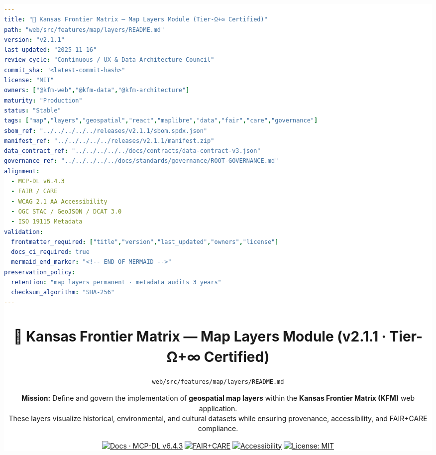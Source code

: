 ```yaml
---
title: "🧩 Kansas Frontier Matrix — Map Layers Module (Tier-Ω+∞ Certified)"
path: "web/src/features/map/layers/README.md"
version: "v2.1.1"
last_updated: "2025-11-16"
review_cycle: "Continuous / UX & Data Architecture Council"
commit_sha: "<latest-commit-hash>"
license: "MIT"
owners: ["@kfm-web","@kfm-data","@kfm-architecture"]
maturity: "Production"
status: "Stable"
tags: ["map","layers","geospatial","react","maplibre","data","fair","care","governance"]
sbom_ref: "../../../../../releases/v2.1.1/sbom.spdx.json"
manifest_ref: "../../../../../releases/v2.1.1/manifest.zip"
data_contract_ref: "../../../../../docs/contracts/data-contract-v3.json"
governance_ref: "../../../../../docs/standards/governance/ROOT-GOVERNANCE.md"
alignment:
  - MCP-DL v6.4.3
  - FAIR / CARE
  - WCAG 2.1 AA Accessibility
  - OGC STAC / GeoJSON / DCAT 3.0
  - ISO 19115 Metadata
validation:
  frontmatter_required: ["title","version","last_updated","owners","license"]
  docs_ci_required: true
  mermaid_end_marker: "<!-- END OF MERMAID -->"
preservation_policy:
  retention: "map layers permanent · metadata audits 3 years"
  checksum_algorithm: "SHA-256"
---
```


<div align="center">

# 🧩 **Kansas Frontier Matrix — Map Layers Module (v2.1.1 · Tier-Ω+∞ Certified)**  
`web/src/features/map/layers/README.md`

**Mission:** Define and govern the implementation of **geospatial map layers** within the **Kansas Frontier Matrix (KFM)** web application.  
These layers visualize historical, environmental, and cultural datasets while ensuring provenance, accessibility, and FAIR+CARE compliance.

[![Docs · MCP-DL v6.4.3](https://img.shields.io/badge/Docs-MCP--DL%20v6.4.3-blue?logo=markdown)](../../../../../docs/)
[![FAIR+CARE](https://img.shields.io/badge/FAIR%2BCARE-Layers%20Aligned-gold)](../../../../../docs/standards/faircare-validation.md)
[![Accessibility](https://img.shields.io/badge/WCAG%202.1%20AA-Validated-brightgreen)](../../../../../docs/standards/accessibility.md)
[![License: MIT](https://img.shields.io/badge/License-MIT-green)](../../../../../LICENSE)

